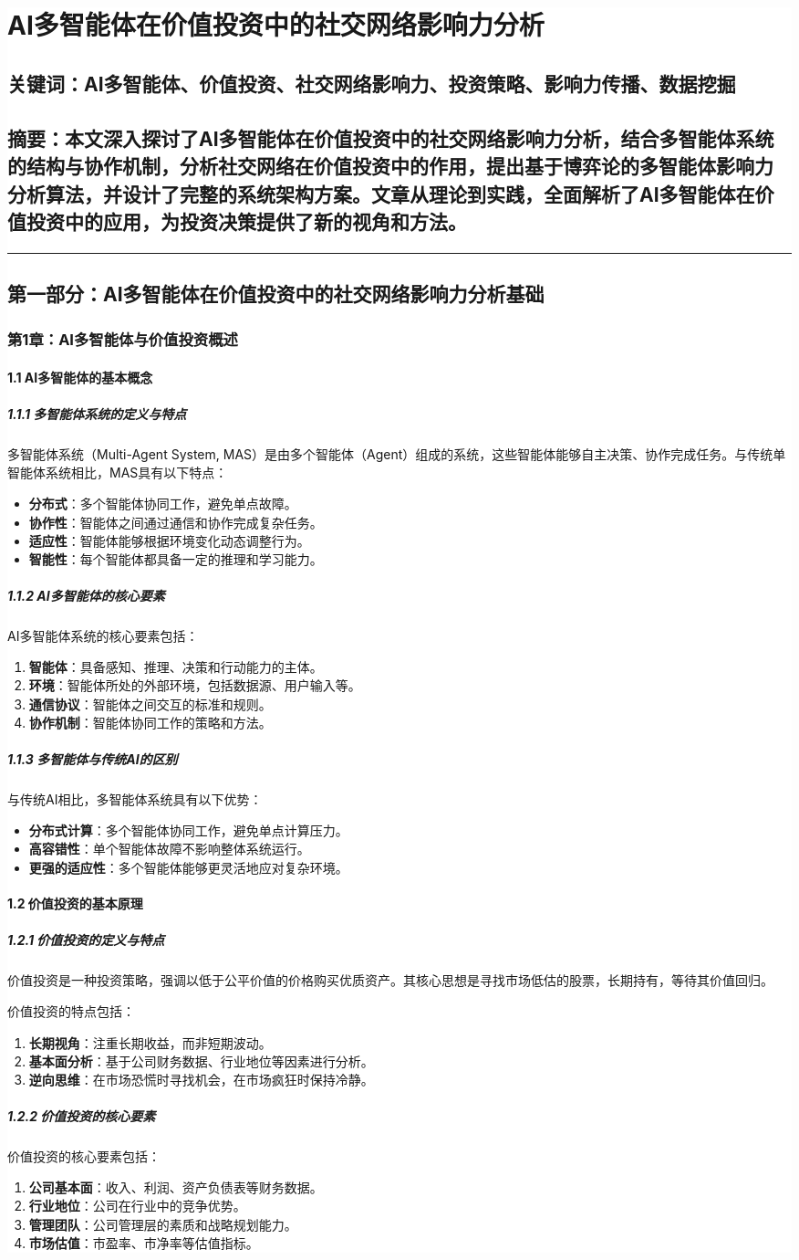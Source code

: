                  



# AI多智能体在价值投资中的社交网络影响力分析

## 关键词：AI多智能体、价值投资、社交网络影响力、投资策略、影响力传播、数据挖掘

## 摘要：本文深入探讨了AI多智能体在价值投资中的社交网络影响力分析，结合多智能体系统的结构与协作机制，分析社交网络在价值投资中的作用，提出基于博弈论的多智能体影响力分析算法，并设计了完整的系统架构方案。文章从理论到实践，全面解析了AI多智能体在价值投资中的应用，为投资决策提供了新的视角和方法。

---

## 第一部分：AI多智能体在价值投资中的社交网络影响力分析基础

### 第1章：AI多智能体与价值投资概述

#### 1.1 AI多智能体的基本概念

##### 1.1.1 多智能体系统的定义与特点
多智能体系统（Multi-Agent System, MAS）是由多个智能体（Agent）组成的系统，这些智能体能够自主决策、协作完成任务。与传统单智能体系统相比，MAS具有以下特点：
- **分布式**：多个智能体协同工作，避免单点故障。
- **协作性**：智能体之间通过通信和协作完成复杂任务。
- **适应性**：智能体能够根据环境变化动态调整行为。
- **智能性**：每个智能体都具备一定的推理和学习能力。

##### 1.1.2 AI多智能体的核心要素
AI多智能体系统的核心要素包括：
1. **智能体**：具备感知、推理、决策和行动能力的主体。
2. **环境**：智能体所处的外部环境，包括数据源、用户输入等。
3. **通信协议**：智能体之间交互的标准和规则。
4. **协作机制**：智能体协同工作的策略和方法。

##### 1.1.3 多智能体与传统AI的区别
与传统AI相比，多智能体系统具有以下优势：
- **分布式计算**：多个智能体协同工作，避免单点计算压力。
- **高容错性**：单个智能体故障不影响整体系统运行。
- **更强的适应性**：多个智能体能够更灵活地应对复杂环境。

#### 1.2 价值投资的基本原理

##### 1.2.1 价值投资的定义与特点
价值投资是一种投资策略，强调以低于公平价值的价格购买优质资产。其核心思想是寻找市场低估的股票，长期持有，等待其价值回归。

价值投资的特点包括：
1. **长期视角**：注重长期收益，而非短期波动。
2. **基本面分析**：基于公司财务数据、行业地位等因素进行分析。
3. **逆向思维**：在市场恐慌时寻找机会，在市场疯狂时保持冷静。

##### 1.2.2 价值投资的核心要素
价值投资的核心要素包括：
1. **公司基本面**：收入、利润、资产负债表等财务数据。
2. **行业地位**：公司在行业中的竞争优势。
3. **管理团队**：公司管理层的素质和战略规划能力。
4. **市场估值**：市盈率、市净率等估值指标。
